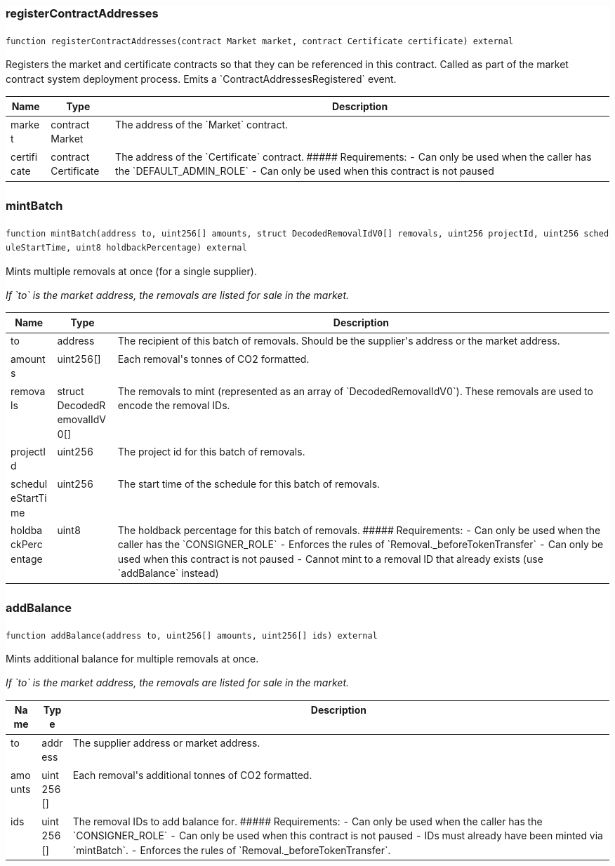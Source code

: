 

### registerContractAddresses

```solidity
function registerContractAddresses(contract Market market, contract Certificate certificate) external
```

Registers the market and certificate contracts so that they can be referenced in this contract.
Called as part of the market contract system deployment process.
Emits a &#x60;ContractAddressesRegistered&#x60; event.


| Name | Type | Description |
| ---- | ---- | ----------- |
| market | contract Market | The address of the &#x60;Market&#x60; contract. |
| certificate | contract Certificate | The address of the &#x60;Certificate&#x60; contract. ##### Requirements: - Can only be used when the caller has the &#x60;DEFAULT_ADMIN_ROLE&#x60; - Can only be used when this contract is not paused |


### mintBatch

```solidity
function mintBatch(address to, uint256[] amounts, struct DecodedRemovalIdV0[] removals, uint256 projectId, uint256 scheduleStartTime, uint8 holdbackPercentage) external
```

Mints multiple removals at once (for a single supplier).

_If &#x60;to&#x60; is the market address, the removals are listed for sale in the market._

| Name | Type | Description |
| ---- | ---- | ----------- |
| to | address | The recipient of this batch of removals. Should be the supplier&#x27;s address or the market address. |
| amounts | uint256[] | Each removal&#x27;s tonnes of CO2 formatted. |
| removals | struct DecodedRemovalIdV0[] | The removals to mint (represented as an array of &#x60;DecodedRemovalIdV0&#x60;). These removals are used to encode the removal IDs. |
| projectId | uint256 | The project id for this batch of removals. |
| scheduleStartTime | uint256 | The start time of the schedule for this batch of removals. |
| holdbackPercentage | uint8 | The holdback percentage for this batch of removals. ##### Requirements: - Can only be used when the caller has the &#x60;CONSIGNER_ROLE&#x60; - Enforces the rules of &#x60;Removal._beforeTokenTransfer&#x60; - Can only be used when this contract is not paused - Cannot mint to a removal ID that already exists (use &#x60;addBalance&#x60; instead) |


### addBalance

```solidity
function addBalance(address to, uint256[] amounts, uint256[] ids) external
```

Mints additional balance for multiple removals at once.

_If &#x60;to&#x60; is the market address, the removals are listed for sale in the market._

| Name | Type | Description |
| ---- | ---- | ----------- |
| to | address | The supplier address or market address. |
| amounts | uint256[] | Each removal&#x27;s additional tonnes of CO2 formatted. |
| ids | uint256[] | The removal IDs to add balance for. ##### Requirements: - Can only be used when the caller has the &#x60;CONSIGNER_ROLE&#x60; - Can only be used when this contract is not paused - IDs must already have been minted via &#x60;mintBatch&#x60;. - Enforces the rules of &#x60;Removal._beforeTokenTransfer&#x60;. |
